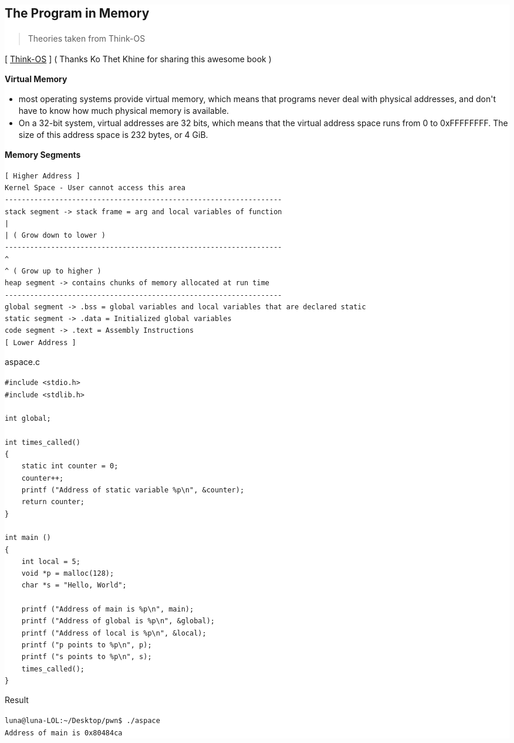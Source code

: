 ## The Program in Memory

> Theories taken from Think-OS

[ [Think-OS](http://greenteapress.com/thinkos/) ]  ( Thanks Ko Thet Khine for sharing this awesome book )  

**Virtual Memory**
- most operating systems provide virtual memory, which means that programs never deal with physical addresses, and don't have to know
how much physical memory is available.
- On a 32-bit system, virtual addresses are 32 bits, which means that the virtual address space runs from 0 to 0xFFFFFFFF. The size of this address space is 232 bytes, or 4 GiB.

**Memory Segments**
```
[ Higher Address ]
Kernel Space - User cannot access this area 
------------------------------------------------------------------
stack segment -> stack frame = arg and local variables of function
|
| ( Grow down to lower )
------------------------------------------------------------------ 
^
^ ( Grow up to higher )
heap segment -> contains chunks of memory allocated at run time
------------------------------------------------------------------
global segment -> .bss = global variables and local variables that are declared static
static segment -> .data = Initialized global variables
code segment -> .text = Assembly Instructions
[ Lower Address ]
```

aspace.c
```
#include <stdio.h>
#include <stdlib.h>

int global;

int times_called()
{
    static int counter = 0;
    counter++;
    printf ("Address of static variable %p\n", &counter);
    return counter;
}

int main ()
{
    int local = 5;
    void *p = malloc(128);
    char *s = "Hello, World";

    printf ("Address of main is %p\n", main);
    printf ("Address of global is %p\n", &global);
    printf ("Address of local is %p\n", &local);
    printf ("p points to %p\n", p);
    printf ("s points to %p\n", s);
    times_called();
}
```
Result
```
luna@luna-LOL:~/Desktop/pwn$ ./aspace
Address of main is 0x80484ca
```